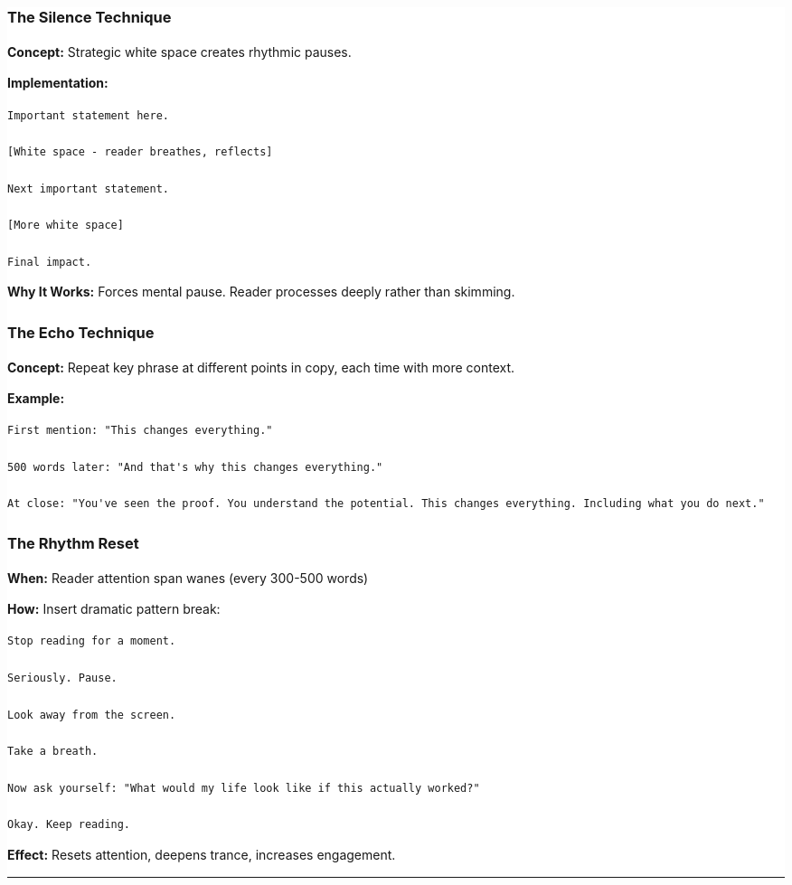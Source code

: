### The Silence Technique

**Concept:** Strategic white space creates rhythmic pauses.

**Implementation:**
```
Important statement here.

[White space - reader breathes, reflects]

Next important statement.

[More white space]

Final impact.
```

**Why It Works:** Forces mental pause. Reader processes deeply rather than skimming.

### The Echo Technique

**Concept:** Repeat key phrase at different points in copy, each time with more context.

**Example:**
```
First mention: "This changes everything."

500 words later: "And that's why this changes everything."

At close: "You've seen the proof. You understand the potential. This changes everything. Including what you do next."
```

### The Rhythm Reset

**When:** Reader attention span wanes (every 300-500 words)

**How:** Insert dramatic pattern break:

```
Stop reading for a moment.

Seriously. Pause.

Look away from the screen.

Take a breath.

Now ask yourself: "What would my life look like if this actually worked?"

Okay. Keep reading.
```

**Effect:** Resets attention, deepens trance, increases engagement.

---
